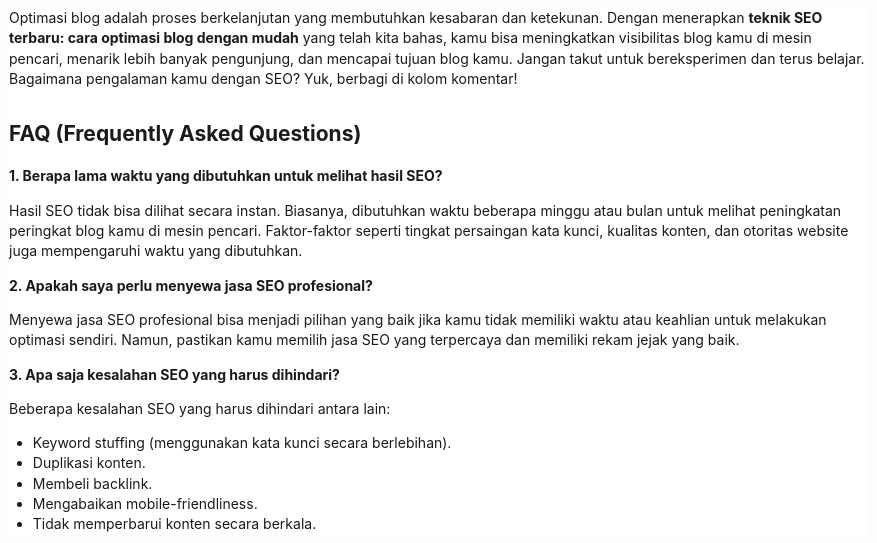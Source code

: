 Optimasi blog adalah proses berkelanjutan yang membutuhkan kesabaran dan ketekunan. Dengan menerapkan **teknik SEO terbaru: cara optimasi blog dengan mudah** yang telah kita bahas, kamu bisa meningkatkan visibilitas blog kamu di mesin pencari, menarik lebih banyak pengunjung, dan mencapai tujuan blog kamu. Jangan takut untuk bereksperimen dan terus belajar. Bagaimana pengalaman kamu dengan SEO? Yuk, berbagi di kolom komentar!

## FAQ (Frequently Asked Questions)

**1\. Berapa lama waktu yang dibutuhkan untuk melihat hasil SEO?**

Hasil SEO tidak bisa dilihat secara instan. Biasanya, dibutuhkan waktu beberapa minggu atau bulan untuk melihat peningkatan peringkat blog kamu di mesin pencari. Faktor-faktor seperti tingkat persaingan kata kunci, kualitas konten, dan otoritas website juga mempengaruhi waktu yang dibutuhkan.

**2\. Apakah saya perlu menyewa jasa SEO profesional?**

Menyewa jasa SEO profesional bisa menjadi pilihan yang baik jika kamu tidak memiliki waktu atau keahlian untuk melakukan optimasi sendiri. Namun, pastikan kamu memilih jasa SEO yang terpercaya dan memiliki rekam jejak yang baik.

**3\. Apa saja kesalahan SEO yang harus dihindari?**

Beberapa kesalahan SEO yang harus dihindari antara lain:

- Keyword stuffing (menggunakan kata kunci secara berlebihan).
- Duplikasi konten.
- Membeli backlink.
- Mengabaikan mobile-friendliness.
- Tidak memperbarui konten secara berkala.
